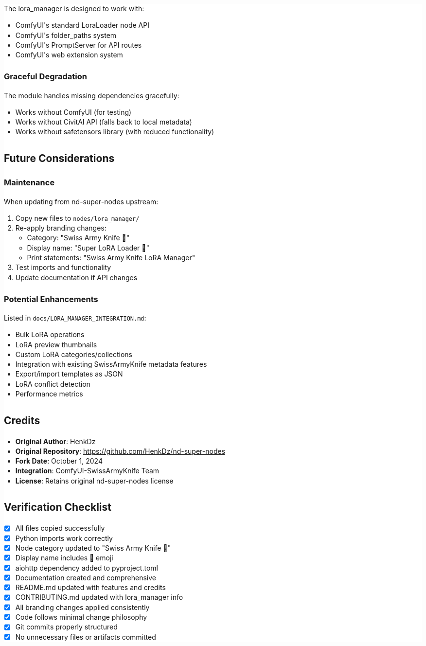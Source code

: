 The lora_manager is designed to work with:

- ComfyUI's standard LoraLoader node API
- ComfyUI's folder_paths system
- ComfyUI's PromptServer for API routes
- ComfyUI's web extension system

### Graceful Degradation

The module handles missing dependencies gracefully:

- Works without ComfyUI (for testing)
- Works without CivitAI API (falls back to local metadata)
- Works without safetensors library (with reduced functionality)

## Future Considerations

### Maintenance

When updating from nd-super-nodes upstream:

1. Copy new files to `nodes/lora_manager/`
2. Re-apply branding changes:
    - Category: "Swiss Army Knife 🔪"
    - Display name: "Super LoRA Loader 🔪"
    - Print statements: "Swiss Army Knife LoRA Manager"
3. Test imports and functionality
4. Update documentation if API changes

### Potential Enhancements

Listed in `docs/LORA_MANAGER_INTEGRATION.md`:

- Bulk LoRA operations
- LoRA preview thumbnails
- Custom LoRA categories/collections
- Integration with existing SwissArmyKnife metadata features
- Export/import templates as JSON
- LoRA conflict detection
- Performance metrics

## Credits

- **Original Author**: HenkDz
- **Original Repository**: https://github.com/HenkDz/nd-super-nodes
- **Fork Date**: October 1, 2024
- **Integration**: ComfyUI-SwissArmyKnife Team
- **License**: Retains original nd-super-nodes license

## Verification Checklist

- [x] All files copied successfully
- [x] Python imports work correctly
- [x] Node category updated to "Swiss Army Knife 🔪"
- [x] Display name includes 🔪 emoji
- [x] aiohttp dependency added to pyproject.toml
- [x] Documentation created and comprehensive
- [x] README.md updated with features and credits
- [x] CONTRIBUTING.md updated with lora_manager info
- [x] All branding changes applied consistently
- [x] Code follows minimal change philosophy
- [x] Git commits properly structured
- [x] No unnecessary files or artifacts committed
